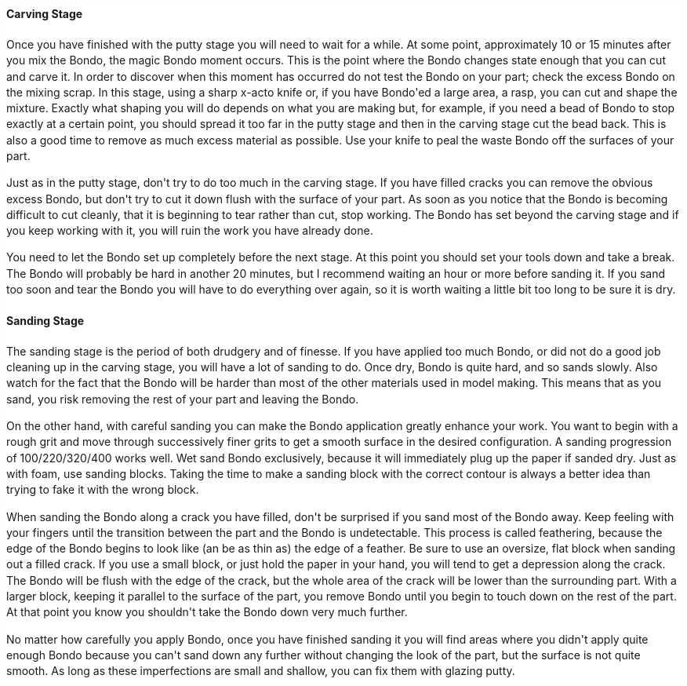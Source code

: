#### Carving Stage  

Once you have finished with the putty stage you will need to wait for a while.  At some point, approximately 10 or 15 minutes after you mix the Bondo, the magic Bondo moment occurs.  This is the point where the Bondo changes state enough that you can cut and carve it.  In order to discover when this moment has occurred do not test the Bondo on your part; check the excess Bondo on the mixing scrap.  In this stage, using a sharp x-acto knife or, if you have Bondo'ed a large area, a rasp, you can cut and shape the mixture.  Exactly what shaping you will do depends on what you are making but, for example, if you need a bead of Bondo to stop exactly at a certain point, you should spread it too far in the putty stage and then in the carving stage cut the bead back.  This is also a good time to remove as much excess material as possible.  Use your knife to peal the waste Bondo off the surfaces of your part.

Just as in the putty stage, don't try to do too much in the carving stage.  If you have filled cracks you can remove the obvious excess Bondo, but don't try to cut it down flush with the surface of your part.  As soon as you notice that the Bondo is becoming difficult to cut cleanly, that it is beginning to tear rather than cut, stop working.  The Bondo has set beyond the carving stage and if you keep working with it, you will ruin the work you have already done.  

You need to let the Bondo set up completely before the next stage.  At this point you should set your tools down and take a break.  The Bondo will probably be hard in another 20 minutes, but I recommend waiting an hour or more before sanding it.  If you sand too soon and tear the Bondo you will have to do everything over again, so it is worth waiting a little bit too long to be sure it is dry.  

#### Sanding Stage

The sanding stage is the period of both drudgery and of finesse.  If you have applied too much Bondo, or did not do a good job cleaning up in the carving stage, you will have a lot of sanding to do.  Once dry, Bondo is quite hard, and so sands slowly.  Also watch for the fact that the Bondo will be harder than most of the other materials used in model making.  This means that as you sand, you risk removing the rest of your part and leaving the Bondo.

On the other hand, with careful sanding you can make the Bondo application greatly enhance your work.  You want to begin with a rough grit and move through successively finer grits to get a smooth surface in the desired configuration.  A sanding progression of 100/220/320/400 works well.  Wet sand Bondo exclusively, because it will immediately plug up the paper if sanded dry.  Just as with foam, use sanding blocks.  Taking the time to make a sanding block with the correct contour is always a better idea than trying to fake it with the wrong block.  

When sanding the Bondo along a crack you have filled, don't be surprised if you sand most of the Bondo away.  Keep feeling with your fingers until the transition between the part and the Bondo is undetectable.  This process is called feathering, because the edge of the Bondo begins to look like (an be as thin as) the edge of a feather.  Be sure to use an oversize, flat block when sanding out a filled crack.  If you use a small block, or just hold the paper in your hand, you will tend to get a depression along the crack.  The Bondo will be flush with the edge of the crack, but the whole area of the crack will be lower than the surrounding part.  With a larger block, keeping it parallel to the surface of the part, you remove Bondo until you begin to touch down on the rest of the part.  At that point you know you shouldn't take the Bondo down very much further. 

No matter how carefully you apply Bondo, once you have finished sanding it you will find areas where you didn't apply quite enough Bondo because you can't sand down any further without changing the look of the part, but the surface is not quite smooth.  As long as these imperfections are small and shallow, you can fix them with glazing putty. 
